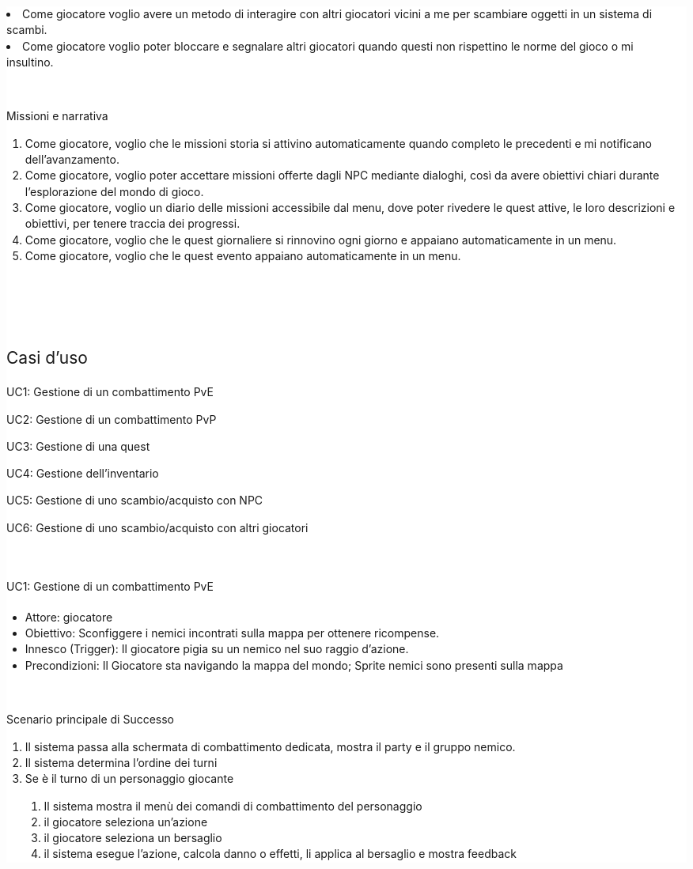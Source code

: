 <li style="font-weight: 400;"><span style="font-weight: 400;">Come giocatore voglio avere un metodo di interagire con altri giocatori vicini a me per scambiare oggetti in un sistema di scambi.&nbsp;</span></li>
<li style="font-weight: 400;"><span style="font-weight: 400;">Come giocatore voglio poter bloccare e segnalare altri giocatori quando questi non rispettino le norme del gioco o mi insultino.&nbsp;</span></li>
</ol>
<p class="demoTitle">&nbsp;</p>
<p><span style="font-weight: 400;">Missioni e narrativa</span></p>
<ol>
<li style="font-weight: 400;"><span style="font-weight: 400;">Come giocatore, voglio che le missioni storia si attivino automaticamente quando completo le precedenti e mi notificano dell&rsquo;avanzamento.&nbsp;</span></li>
<li style="font-weight: 400;"><span style="font-weight: 400;">Come giocatore, voglio poter accettare missioni offerte dagli NPC mediante dialoghi, cos&igrave; da avere obiettivi chiari durante l&rsquo;esplorazione del mondo di gioco.</span></li>
<li style="font-weight: 400;"><span style="font-weight: 400;">Come giocatore, voglio un diario delle missioni accessibile dal menu, dove poter rivedere le quest attive, le loro descrizioni e obiettivi, per tenere traccia dei progressi.</span></li>
<li style="font-weight: 400;"><span style="font-weight: 400;">Come giocatore, voglio che le quest giornaliere si rinnovino ogni giorno e appaiano automaticamente in un menu.</span></li>
<li style="font-weight: 400;"><span style="font-weight: 400;">Come giocatore, voglio che le quest evento appaiano automaticamente in un menu.&nbsp;</span></li>
</ol>
<p class="demoTitle"><br /><br /><br /></p>
<h2><span style="font-weight: 400;">Casi d&rsquo;uso</span></h2>
<p><span style="font-weight: 400;">UC1: Gestione di un combattimento PvE</span></p>
<p><span style="font-weight: 400;">UC2: Gestione di un combattimento PvP</span></p>
<p><span style="font-weight: 400;">UC3: Gestione di una quest</span></p>
<p><span style="font-weight: 400;">UC4: Gestione dell&rsquo;inventario</span></p>
<p><span style="font-weight: 400;">UC5: Gestione di uno scambio/acquisto con NPC</span></p>
<p><span style="font-weight: 400;">UC6: Gestione di uno scambio/acquisto con altri giocatori</span></p>
<p class="demoTitle">&nbsp;</p>
<h4><span style="font-weight: 400;">UC1: Gestione di un combattimento PvE</span></h4>
<ul>
<li style="font-weight: 400;"><span style="font-weight: 400;">Attore: giocatore</span></li>
<li style="font-weight: 400;"><span style="font-weight: 400;">Obiettivo: Sconfiggere i nemici incontrati sulla mappa per ottenere ricompense.</span></li>
<li style="font-weight: 400;"><span style="font-weight: 400;">Innesco (Trigger): Il giocatore pigia su un nemico nel suo raggio d&rsquo;azione.</span></li>
<li style="font-weight: 400;"><span style="font-weight: 400;">Precondizioni: Il Giocatore sta navigando la mappa del mondo; Sprite nemici sono presenti sulla mappa</span></li>
</ul>
<p class="demoTitle">&nbsp;</p>
<p><span style="font-weight: 400;">Scenario principale di Successo</span></p>
<ol>
<li style="font-weight: 400;"><span style="font-weight: 400;">Il sistema passa alla schermata di combattimento dedicata, mostra il party e il gruppo nemico.</span></li>
<li style="font-weight: 400;"><span style="font-weight: 400;">Il sistema determina l&rsquo;ordine dei turni</span></li>
<li style="font-weight: 400;"><span style="font-weight: 400;">Se &egrave; il turno di un personaggio giocante</span></li>
<ol>
<li style="font-weight: 400;"><span style="font-weight: 400;">Il sistema mostra il men&ugrave; dei comandi di combattimento del personaggio</span></li>
<li style="font-weight: 400;"><span style="font-weight: 400;">il giocatore seleziona un&rsquo;azione</span></li>
<li style="font-weight: 400;"><span style="font-weight: 400;">il giocatore seleziona un bersaglio</span></li>
<li style="font-weight: 400;"><span style="font-weight: 400;">il sistema esegue l&rsquo;azione, calcola danno o effetti, li applica al bersaglio e mostra feedback</span></li>
</ol>